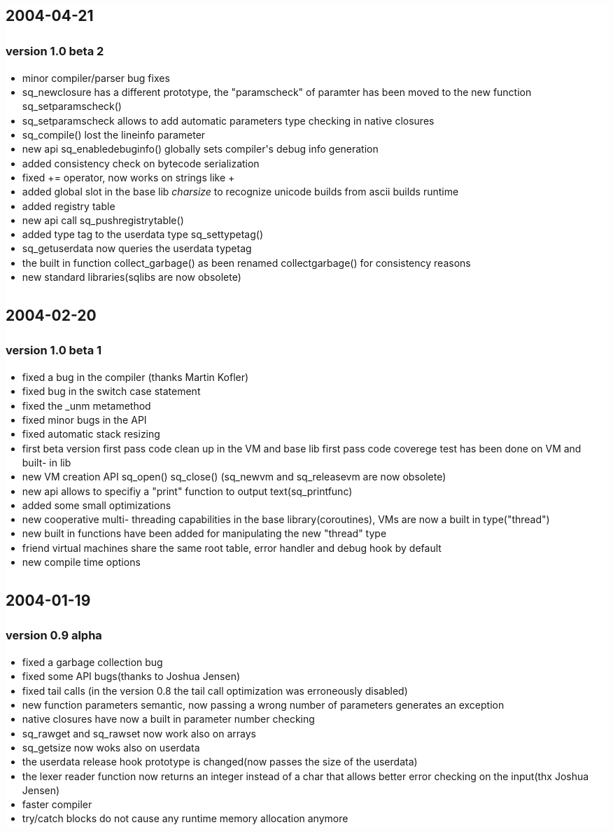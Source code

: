 ## 2004-04-21   
### version 1.0 beta 2
- minor compiler/parser bug fixes
- sq_newclosure has a different prototype, the "paramscheck" of paramter has been moved to the new function sq_setparamscheck()
- sq_setparamscheck allows to add automatic parameters type checking in native closures
- sq_compile() lost the lineinfo parameter
- new api sq_enabledebuginfo() globally sets compiler's debug info generation
- added consistency check on bytecode serialization
- fixed += operator, now works on strings like +
- added global slot in the base lib _charsize_ to recognize unicode builds from ascii builds runtime
- added registry table
- new api call sq_pushregistrytable()
- added type tag to the userdata type sq_settypetag()
- sq_getuserdata now queries the userdata typetag
- the built in function collect_garbage() as been renamed collectgarbage() for consistency reasons
- new standard libraries(sqlibs are now obsolete)

## 2004-02-20   
### version 1.0 beta 1
- fixed a bug in the compiler (thanks Martin Kofler)
- fixed bug in the switch case statement
- fixed the _unm metamethod
- fixed minor bugs in the API
- fixed automatic stack resizing
- first beta version
    first pass code clean up in the VM and base lib
    first pass code coverege test has been done on VM and built- in lib
- new VM creation API sq_open() sq_close() (sq_newvm and sq_releasevm are now obsolete)
- new api allows to specifiy a "print" function to output text(sq_printfunc)
- added some small optimizations
- new cooperative multi- threading capabilities in the base library(coroutines), VMs are now a built in type("thread")
- new built in functions have been added for manipulating the new "thread" type
- friend virtual machines share the same root table, error handler and debug hook by default
- new compile time options

## 2004-01-19  
### version 0.9 alpha
- fixed a garbage collection bug
- fixed some API bugs(thanks to Joshua Jensen)
- fixed tail calls (in the version 0.8 the tail call optimization was erroneously disabled)
- new function parameters semantic, now passing a wrong number of parameters generates an exception
- native closures have now a built in parameter number checking
- sq_rawget and sq_rawset now work also on arrays
- sq_getsize now woks also on userdata
- the userdata release hook prototype is changed(now passes the size of the userdata)
- the lexer reader function now returns an integer instead of a char that allows better error checking on the input(thx Joshua Jensen)
- faster compiler
- try/catch blocks do not cause any runtime memory allocation anymore
